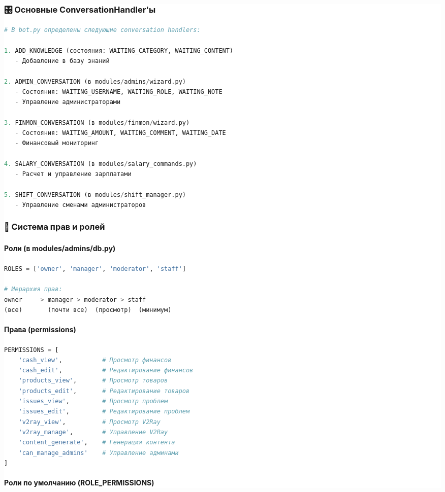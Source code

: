 ### 🎛️ Основные ConversationHandler'ы

```python
# В bot.py определены следующие conversation handlers:

1. ADD_KNOWLEDGE (состояния: WAITING_CATEGORY, WAITING_CONTENT)
   - Добавление в базу знаний

2. ADMIN_CONVERSATION (в modules/admins/wizard.py)
   - Состояния: WAITING_USERNAME, WAITING_ROLE, WAITING_NOTE
   - Управление администраторами

3. FINMON_CONVERSATION (в modules/finmon/wizard.py)
   - Состояния: WAITING_AMOUNT, WAITING_COMMENT, WAITING_DATE
   - Финансовый мониторинг

4. SALARY_CONVERSATION (в modules/salary_commands.py)
   - Расчет и управление зарплатами

5. SHIFT_CONVERSATION (в modules/shift_manager.py)
   - Управление сменами администраторов
```

### 🔐 Система прав и ролей

#### Роли (в modules/admins/db.py)

```python
ROLES = ['owner', 'manager', 'moderator', 'staff']

# Иерархия прав:
owner     > manager > moderator > staff
(все)       (почти все)  (просмотр)  (минимум)
```

#### Права (permissions)

```python
PERMISSIONS = [
    'cash_view',           # Просмотр финансов
    'cash_edit',           # Редактирование финансов
    'products_view',       # Просмотр товаров
    'products_edit',       # Редактирование товаров
    'issues_view',         # Просмотр проблем
    'issues_edit',         # Редактирование проблем
    'v2ray_view',          # Просмотр V2Ray
    'v2ray_manage',        # Управление V2Ray
    'content_generate',    # Генерация контента
    'can_manage_admins'    # Управление админами
]
```

#### Роли по умолчанию (ROLE_PERMISSIONS)
